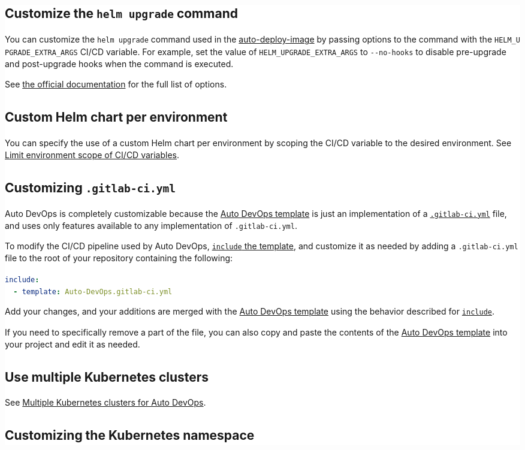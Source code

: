 ## Customize the `helm upgrade` command

You can customize the `helm upgrade` command used in the [auto-deploy-image](https://gitlab.com/gitlab-org/cluster-integration/auto-deploy-image)
by passing options to the command with the `HELM_UPGRADE_EXTRA_ARGS` CI/CD variable.
For example, set the value of `HELM_UPGRADE_EXTRA_ARGS` to `--no-hooks` to disable
pre-upgrade and post-upgrade hooks when the command is executed.

See [the official documentation](https://helm.sh/docs/helm/helm_upgrade/) for the full
list of options.

## Custom Helm chart per environment

You can specify the use of a custom Helm chart per environment by scoping the CI/CD variable
to the desired environment. See [Limit environment scope of CI/CD variables](../../ci/variables/index.md#limit-the-environment-scope-of-a-cicd-variable).

## Customizing `.gitlab-ci.yml`

Auto DevOps is completely customizable because the
[Auto DevOps template](https://gitlab.com/gitlab-org/gitlab/-/blob/master/lib/gitlab/ci/templates/Auto-DevOps.gitlab-ci.yml)
is just an implementation of a [`.gitlab-ci.yml`](../../ci/yaml/index.md) file,
and uses only features available to any implementation of `.gitlab-ci.yml`.

To modify the CI/CD pipeline used by Auto DevOps,
[`include` the template](../../ci/yaml/index.md#includetemplate), and customize
it as needed by adding a `.gitlab-ci.yml` file to the root of your repository
containing the following:

```yaml
include:
  - template: Auto-DevOps.gitlab-ci.yml
```

Add your changes, and your additions are merged with the
[Auto DevOps template](https://gitlab.com/gitlab-org/gitlab/-/blob/master/lib/gitlab/ci/templates/Auto-DevOps.gitlab-ci.yml)
using the behavior described for [`include`](../../ci/yaml/index.md#include).

If you need to specifically remove a part of the file, you can also copy and paste the contents of the
[Auto DevOps template](https://gitlab.com/gitlab-org/gitlab/-/blob/master/lib/gitlab/ci/templates/Auto-DevOps.gitlab-ci.yml)
into your project and edit it as needed.

## Use multiple Kubernetes clusters

See [Multiple Kubernetes clusters for Auto DevOps](multiple_clusters_auto_devops.md).

## Customizing the Kubernetes namespace
